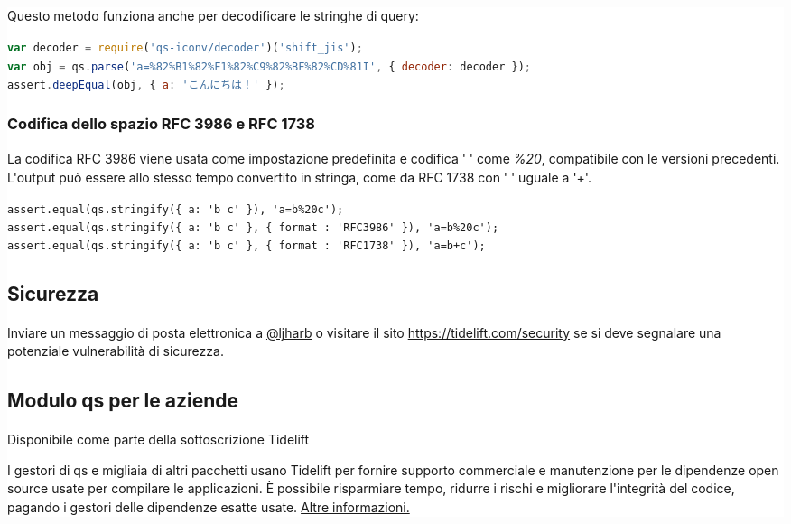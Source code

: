 Questo metodo funziona anche per decodificare le stringhe di query:

```javascript
var decoder = require('qs-iconv/decoder')('shift_jis');
var obj = qs.parse('a=%82%B1%82%F1%82%C9%82%BF%82%CD%81I', { decoder: decoder });
assert.deepEqual(obj, { a: 'こんにちは！' });
```

### <a name="rfc-3986-and-rfc-1738-space-encoding"></a>Codifica dello spazio RFC 3986 e RFC 1738

La codifica RFC 3986 viene usata come impostazione predefinita e codifica ' ' come *%20*, compatibile con le versioni precedenti.
L'output può essere allo stesso tempo convertito in stringa, come da RFC 1738 con ' ' uguale a '+'.

```
assert.equal(qs.stringify({ a: 'b c' }), 'a=b%20c');
assert.equal(qs.stringify({ a: 'b c' }, { format : 'RFC3986' }), 'a=b%20c');
assert.equal(qs.stringify({ a: 'b c' }, { format : 'RFC1738' }), 'a=b+c');
```

## <a name="security"></a>Sicurezza

Inviare un messaggio di posta elettronica a [@ljharb](https://github.com/ljharb) o visitare il sito https://tidelift.com/security se si deve segnalare una potenziale vulnerabilità di sicurezza.

## <a name="qs-for-enterprise"></a>Modulo qs per le aziende

Disponibile come parte della sottoscrizione Tidelift

I gestori di qs e migliaia di altri pacchetti usano Tidelift per fornire supporto commerciale e manutenzione per le dipendenze open source usate per compilare le applicazioni. È possibile risparmiare tempo, ridurre i rischi e migliorare l'integrità del codice, pagando i gestori delle dipendenze esatte usate. [Altre informazioni.](https://tidelift.com/subscription/pkg/npm-qs?utm_source=npm-qs&utm_medium=referral&utm_campaign=enterprise&utm_term=repo)

[1]: https://npmjs.org/package/qs
[2]: http://versionbadg.es/ljharb/qs.svg
[3]: https://api.travis-ci.org/ljharb/qs.svg
[4]: https://travis-ci.org/ljharb/qs
[5]: https://david-dm.org/ljharb/qs.svg
[6]: https://david-dm.org/ljharb/qs
[7]: https://david-dm.org/ljharb/qs/dev-status.svg
[8]: https://david-dm.org/ljharb/qs?type=dev
[9]: https://ci.testling.com/ljharb/qs.png
[10]: https://ci.testling.com/ljharb/qs
[11]: https://nodei.co/npm/qs.png?downloads=true&stars=true
[license-image]: http://img.shields.io/npm/l/qs.svg
[license-url]: LICENSE
[downloads-image]: http://img.shields.io/npm/dm/qs.svg
[downloads-url]: http://npm-stat.com/charts.html?package=qs
